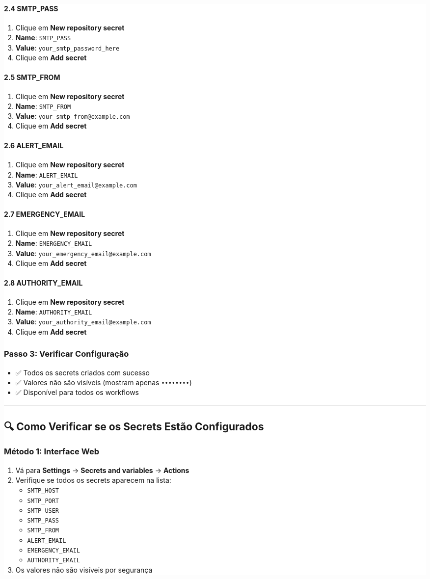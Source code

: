 #### 2.4 SMTP_PASS
1. Clique em **New repository secret**
2. **Name**: `SMTP_PASS`
3. **Value**: `your_smtp_password_here`
4. Clique em **Add secret**

#### 2.5 SMTP_FROM
1. Clique em **New repository secret**
2. **Name**: `SMTP_FROM`
3. **Value**: `your_smtp_from@example.com`
4. Clique em **Add secret**

#### 2.6 ALERT_EMAIL
1. Clique em **New repository secret**
2. **Name**: `ALERT_EMAIL`
3. **Value**: `your_alert_email@example.com`
4. Clique em **Add secret**

#### 2.7 EMERGENCY_EMAIL
1. Clique em **New repository secret**
2. **Name**: `EMERGENCY_EMAIL`
3. **Value**: `your_emergency_email@example.com`
4. Clique em **Add secret**

#### 2.8 AUTHORITY_EMAIL
1. Clique em **New repository secret**
2. **Name**: `AUTHORITY_EMAIL`
3. **Value**: `your_authority_email@example.com`
4. Clique em **Add secret**

### Passo 3: Verificar Configuração
- ✅ Todos os secrets criados com sucesso
- ✅ Valores não são visíveis (mostram apenas `••••••••`)
- ✅ Disponível para todos os workflows

---

## 🔍 Como Verificar se os Secrets Estão Configurados

### Método 1: Interface Web
1. Vá para **Settings** → **Secrets and variables** → **Actions**
2. Verifique se todos os secrets aparecem na lista:
   - `SMTP_HOST`
   - `SMTP_PORT`
   - `SMTP_USER`
   - `SMTP_PASS`
   - `SMTP_FROM`
   - `ALERT_EMAIL`
   - `EMERGENCY_EMAIL`
   - `AUTHORITY_EMAIL`
3. Os valores não são visíveis por segurança
